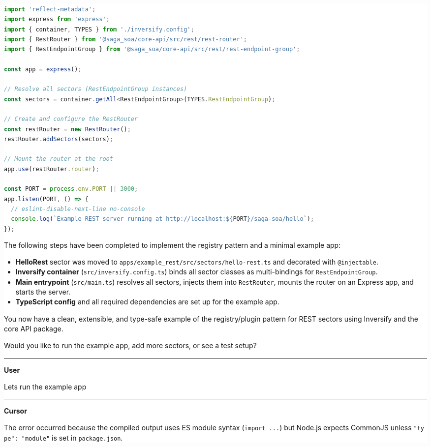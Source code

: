 ```typescript
import 'reflect-metadata';
import express from 'express';
import { container, TYPES } from './inversify.config';
import { RestRouter } from '@saga_soa/core-api/src/rest/rest-router';
import { RestEndpointGroup } from '@saga_soa/core-api/src/rest/rest-endpoint-group';

const app = express();

// Resolve all sectors (RestEndpointGroup instances)
const sectors = container.getAll<RestEndpointGroup>(TYPES.RestEndpointGroup);

// Create and configure the RestRouter
const restRouter = new RestRouter();
restRouter.addSectors(sectors);

// Mount the router at the root
app.use(restRouter.router);

const PORT = process.env.PORT || 3000;
app.listen(PORT, () => {
  // eslint-disable-next-line no-console
  console.log(`Example REST server running at http://localhost:${PORT}/saga-soa/hello`);
});

```

The following steps have been completed to implement the registry pattern and a minimal example app:

- **HelloRest** sector was moved to `apps/example_rest/src/sectors/hello-rest.ts` and decorated with `@injectable`.
- **Inversify container** (`src/inversify.config.ts`) binds all sector classes as multi-bindings for `RestEndpointGroup`.
- **Main entrypoint** (`src/main.ts`) resolves all sectors, injects them into `RestRouter`, mounts the router on an Express app, and starts the server.
- **TypeScript config** and all required dependencies are set up for the example app.

You now have a clean, extensible, and type-safe example of the registry/plugin pattern for REST sectors using Inversify and the core API package.

Would you like to run the example app, add more sectors, or see a test setup?

---

**User**

Lets run the example app

---

**Cursor**

The error occurred because the compiled output uses ES module syntax (`import ...`) but Node.js expects CommonJS unless `"type": "module"` is set in `package.json`.
